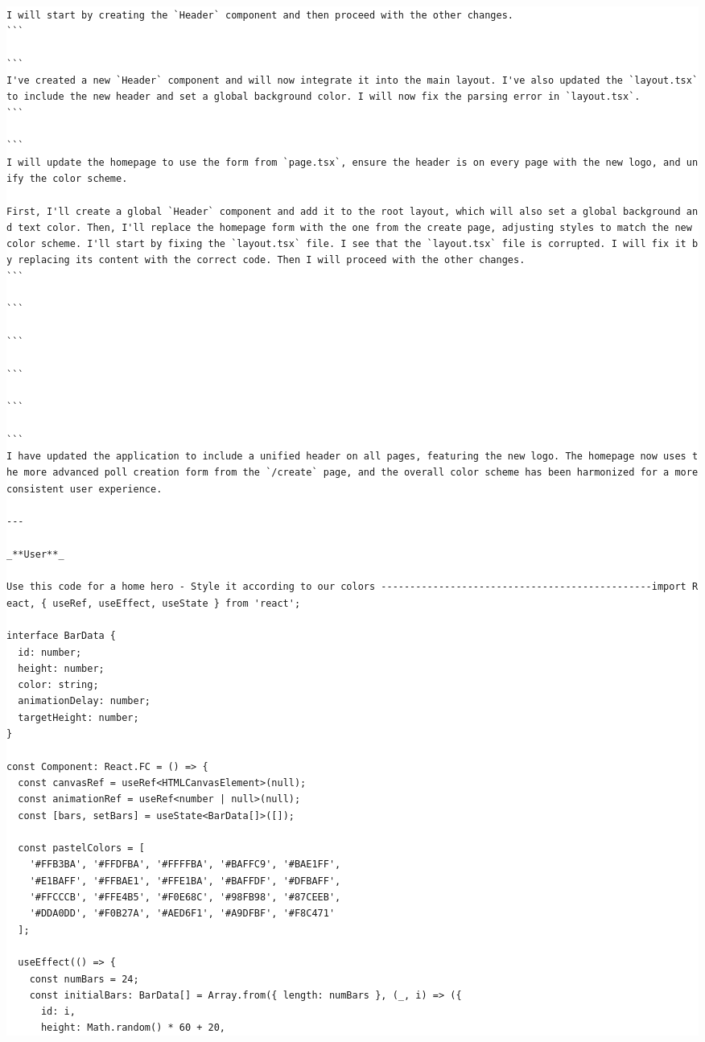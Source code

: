 ````
I will start by creating the `Header` component and then proceed with the other changes. 
```

```
I've created a new `Header` component and will now integrate it into the main layout. I've also updated the `layout.tsx` to include the new header and set a global background color. I will now fix the parsing error in `layout.tsx`. 
```

```
I will update the homepage to use the form from `page.tsx`, ensure the header is on every page with the new logo, and unify the color scheme.

First, I'll create a global `Header` component and add it to the root layout, which will also set a global background and text color. Then, I'll replace the homepage form with the one from the create page, adjusting styles to match the new color scheme. I'll start by fixing the `layout.tsx` file. I see that the `layout.tsx` file is corrupted. I will fix it by replacing its content with the correct code. Then I will proceed with the other changes. 
```

```

```

```

```

```
I have updated the application to include a unified header on all pages, featuring the new logo. The homepage now uses the more advanced poll creation form from the `/create` page, and the overall color scheme has been harmonized for a more consistent user experience.

---

_**User**_

Use this code for a home hero - Style it according to our colors -----------------------------------------------import React, { useRef, useEffect, useState } from 'react';

interface BarData {
  id: number;
  height: number;
  color: string;
  animationDelay: number;
  targetHeight: number;
}

const Component: React.FC = () => {
  const canvasRef = useRef<HTMLCanvasElement>(null);
  const animationRef = useRef<number | null>(null);
  const [bars, setBars] = useState<BarData[]>([]);

  const pastelColors = [
    '#FFB3BA', '#FFDFBA', '#FFFFBA', '#BAFFC9', '#BAE1FF',
    '#E1BAFF', '#FFBAE1', '#FFE1BA', '#BAFFDF', '#DFBAFF',
    '#FFCCCB', '#FFE4B5', '#F0E68C', '#98FB98', '#87CEEB',
    '#DDA0DD', '#F0B27A', '#AED6F1', '#A9DFBF', '#F8C471'
  ];

  useEffect(() => {
    const numBars = 24;
    const initialBars: BarData[] = Array.from({ length: numBars }, (_, i) => ({
      id: i,
      height: Math.random() * 60 + 20,
````